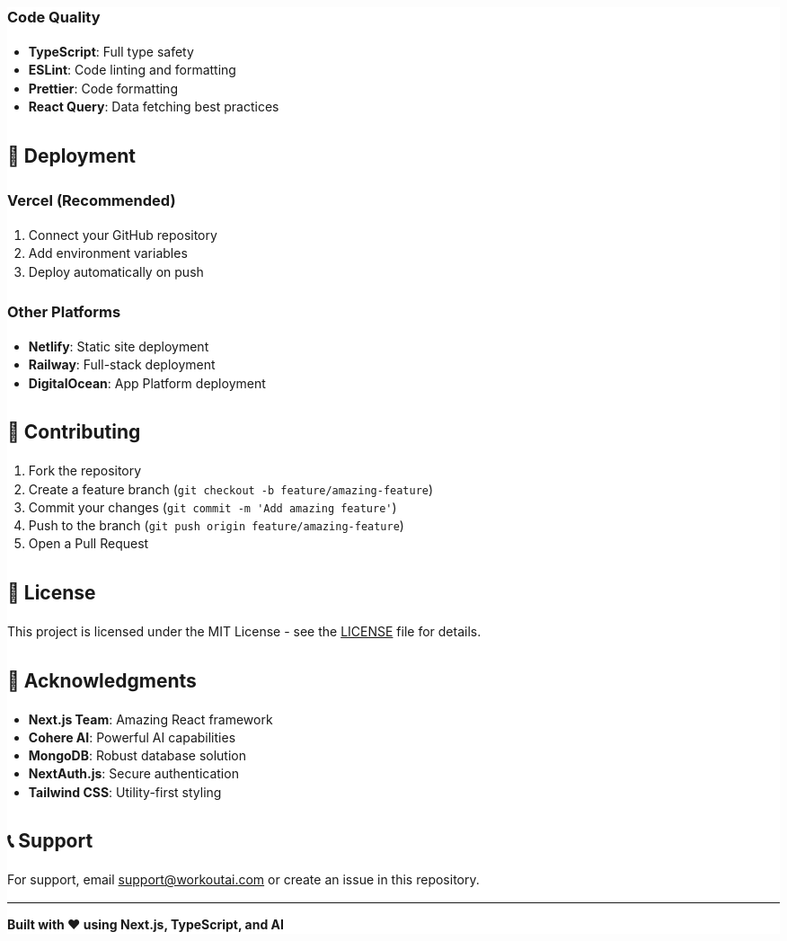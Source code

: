 ### Code Quality
- **TypeScript**: Full type safety
- **ESLint**: Code linting and formatting
- **Prettier**: Code formatting
- **React Query**: Data fetching best practices

## 🚀 Deployment

### Vercel (Recommended)
1. Connect your GitHub repository
2. Add environment variables
3. Deploy automatically on push

### Other Platforms
- **Netlify**: Static site deployment
- **Railway**: Full-stack deployment
- **DigitalOcean**: App Platform deployment

## 🤝 Contributing

1. Fork the repository
2. Create a feature branch (`git checkout -b feature/amazing-feature`)
3. Commit your changes (`git commit -m 'Add amazing feature'`)
4. Push to the branch (`git push origin feature/amazing-feature`)
5. Open a Pull Request

## 📄 License

This project is licensed under the MIT License - see the [LICENSE](LICENSE) file for details.

## 🙏 Acknowledgments

- **Next.js Team**: Amazing React framework
- **Cohere AI**: Powerful AI capabilities
- **MongoDB**: Robust database solution
- **NextAuth.js**: Secure authentication
- **Tailwind CSS**: Utility-first styling

## 📞 Support

For support, email support@workoutai.com or create an issue in this repository.

---

**Built with ❤️ using Next.js, TypeScript, and AI**
